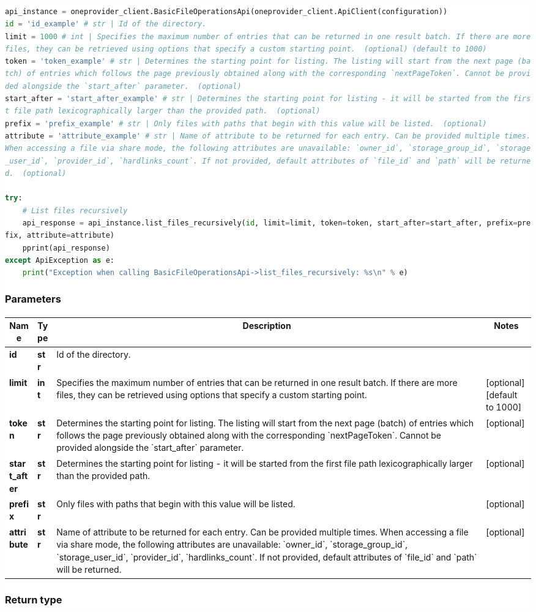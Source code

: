 ```python
api_instance = oneprovider_client.BasicFileOperationsApi(oneprovider_client.ApiClient(configuration))
id = 'id_example' # str | Id of the directory.
limit = 1000 # int | Specifies the maximum number of entries that can be returned in one result batch. If there are more files, they can be retrieved using options that specify a custom starting point.  (optional) (default to 1000)
token = 'token_example' # str | Determines the starting point for listing. The listing will start from the next page (batch) of entries which follows the page previously obtained along with the corresponding `nextPageToken`. Cannot be provided alongside the `start_after` parameter.  (optional)
start_after = 'start_after_example' # str | Determines the starting point for listing - it will be started from the first file path lexicographically larger than the provided path.  (optional)
prefix = 'prefix_example' # str | Only files with paths that begin with this value will be listed.  (optional)
attribute = 'attribute_example' # str | Name of attribute to be returned for each entry. Can be provided multiple times. When accessing a file via share mode, the following attributes are unavailable: `owner_id`, `storage_group_id`, `storage_user_id`, `provider_id`, `hardlinks_count`. If not provided, default attributes of `file_id` and `path` will be returned.  (optional)

try:
    # List files recursively
    api_response = api_instance.list_files_recursively(id, limit=limit, token=token, start_after=start_after, prefix=prefix, attribute=attribute)
    pprint(api_response)
except ApiException as e:
    print("Exception when calling BasicFileOperationsApi->list_files_recursively: %s\n" % e)
```

### Parameters

Name | Type | Description  | Notes
------------- | ------------- | ------------- | -------------
 **id** | **str**| Id of the directory. | 
 **limit** | **int**| Specifies the maximum number of entries that can be returned in one result batch. If there are more files, they can be retrieved using options that specify a custom starting point.  | [optional] [default to 1000]
 **token** | **str**| Determines the starting point for listing. The listing will start from the next page (batch) of entries which follows the page previously obtained along with the corresponding &#x60;nextPageToken&#x60;. Cannot be provided alongside the &#x60;start_after&#x60; parameter.  | [optional] 
 **start_after** | **str**| Determines the starting point for listing - it will be started from the first file path lexicographically larger than the provided path.  | [optional] 
 **prefix** | **str**| Only files with paths that begin with this value will be listed.  | [optional] 
 **attribute** | **str**| Name of attribute to be returned for each entry. Can be provided multiple times. When accessing a file via share mode, the following attributes are unavailable: &#x60;owner_id&#x60;, &#x60;storage_group_id&#x60;, &#x60;storage_user_id&#x60;, &#x60;provider_id&#x60;, &#x60;hardlinks_count&#x60;. If not provided, default attributes of &#x60;file_id&#x60; and &#x60;path&#x60; will be returned.  | [optional] 

### Return type
